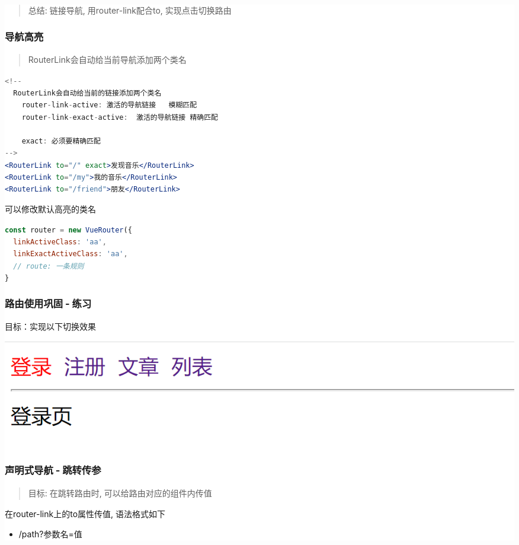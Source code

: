 > 总结: 链接导航, 用router-link配合to, 实现点击切换路由

### 导航高亮

> RouterLink会自动给当前导航添加两个类名

```jsx
<!-- 
  RouterLink会自动给当前的链接添加两个类名
    router-link-active: 激活的导航链接   模糊匹配
    router-link-exact-active:  激活的导航链接 精确匹配

    exact: 必须要精确匹配
-->
<RouterLink to="/" exact>发现音乐</RouterLink>
<RouterLink to="/my">我的音乐</RouterLink>
<RouterLink to="/friend">朋友</RouterLink>
```

可以修改默认高亮的类名

```js
const router = new VueRouter({
  linkActiveClass: 'aa',
  linkExactActiveClass: 'aa',
  // route: 一条规则
}
```





### 路由使用巩固 - 练习

目标：实现以下切换效果

![image-20220629092228063](images/image-20220629092228063.png)



### 声明式导航 - 跳转传参

> 目标: 在跳转路由时, 可以给路由对应的组件内传值

在router-link上的to属性传值, 语法格式如下

* /path?参数名=值
